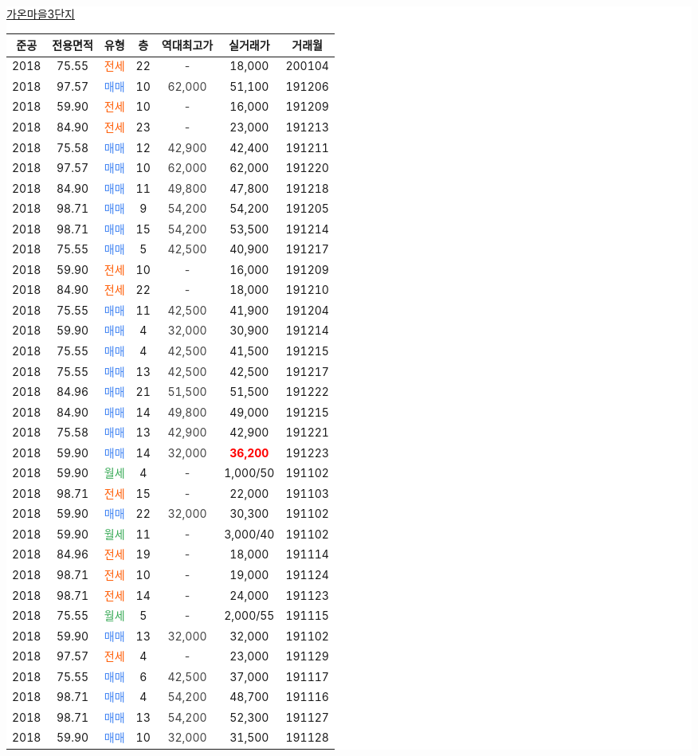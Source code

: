 [가온마을3단지](https://search.naver.com/search.naver?query=%EC%84%B8%EC%A2%85%ED%8A%B9%EB%B3%84%EC%9E%90%EC%B9%98%EC%8B%9C+%EB%8B%A4%EC%A0%95%EB%8F%99+%EA%B0%80%EC%98%A8%EB%A7%88%EC%9D%843%EB%8B%A8%EC%A7%80)

|준공|전용면적|유형|층|역대최고가|실거래가|거래월|
|:---:|:---:|:---:|:---:|:---:|:---:|:---:|
|2018|75.55|<span style="color:#ff5a00">전세</span>|22|<span style="color:#444444">-</span>|18,000|200104|
|2018|97.57|<span style="color:#4285f3">매매</span>|10|<span style="color:#444444">62,000</span>|51,100|191206|
|2018|59.90|<span style="color:#ff5a00">전세</span>|10|<span style="color:#444444">-</span>|16,000|191209|
|2018|84.90|<span style="color:#ff5a00">전세</span>|23|<span style="color:#444444">-</span>|23,000|191213|
|2018|75.58|<span style="color:#4285f3">매매</span>|12|<span style="color:#444444">42,900</span>|42,400|191211|
|2018|97.57|<span style="color:#4285f3">매매</span>|10|<span style="color:#444444">62,000</span>|62,000|191220|
|2018|84.90|<span style="color:#4285f3">매매</span>|11|<span style="color:#444444">49,800</span>|47,800|191218|
|2018|98.71|<span style="color:#4285f3">매매</span>|9|<span style="color:#444444">54,200</span>|54,200|191205|
|2018|98.71|<span style="color:#4285f3">매매</span>|15|<span style="color:#444444">54,200</span>|53,500|191214|
|2018|75.55|<span style="color:#4285f3">매매</span>|5|<span style="color:#444444">42,500</span>|40,900|191217|
|2018|59.90|<span style="color:#ff5a00">전세</span>|10|<span style="color:#444444">-</span>|16,000|191209|
|2018|84.90|<span style="color:#ff5a00">전세</span>|22|<span style="color:#444444">-</span>|18,000|191210|
|2018|75.55|<span style="color:#4285f3">매매</span>|11|<span style="color:#444444">42,500</span>|41,900|191204|
|2018|59.90|<span style="color:#4285f3">매매</span>|4|<span style="color:#444444">32,000</span>|30,900|191214|
|2018|75.55|<span style="color:#4285f3">매매</span>|4|<span style="color:#444444">42,500</span>|41,500|191215|
|2018|75.55|<span style="color:#4285f3">매매</span>|13|<span style="color:#444444">42,500</span>|42,500|191217|
|2018|84.96|<span style="color:#4285f3">매매</span>|21|<span style="color:#444444">51,500</span>|51,500|191222|
|2018|84.90|<span style="color:#4285f3">매매</span>|14|<span style="color:#444444">49,800</span>|49,000|191215|
|2018|75.58|<span style="color:#4285f3">매매</span>|13|<span style="color:#444444">42,900</span>|42,900|191221|
|2018|59.90|<span style="color:#4285f3">매매</span>|14|<span style="color:#444444">32,000</span>|<b><span style="color:#ff0000">36,200</span></b>|191223|
|2018|59.90|<span style="color:#34a853">월세</span>|4|<span style="color:#444444">-</span>|1,000/50|191102|
|2018|98.71|<span style="color:#ff5a00">전세</span>|15|<span style="color:#444444">-</span>|22,000|191103|
|2018|59.90|<span style="color:#4285f3">매매</span>|22|<span style="color:#444444">32,000</span>|30,300|191102|
|2018|59.90|<span style="color:#34a853">월세</span>|11|<span style="color:#444444">-</span>|3,000/40|191102|
|2018|84.96|<span style="color:#ff5a00">전세</span>|19|<span style="color:#444444">-</span>|18,000|191114|
|2018|98.71|<span style="color:#ff5a00">전세</span>|10|<span style="color:#444444">-</span>|19,000|191124|
|2018|98.71|<span style="color:#ff5a00">전세</span>|14|<span style="color:#444444">-</span>|24,000|191123|
|2018|75.55|<span style="color:#34a853">월세</span>|5|<span style="color:#444444">-</span>|2,000/55|191115|
|2018|59.90|<span style="color:#4285f3">매매</span>|13|<span style="color:#444444">32,000</span>|32,000|191102|
|2018|97.57|<span style="color:#ff5a00">전세</span>|4|<span style="color:#444444">-</span>|23,000|191129|
|2018|75.55|<span style="color:#4285f3">매매</span>|6|<span style="color:#444444">42,500</span>|37,000|191117|
|2018|98.71|<span style="color:#4285f3">매매</span>|4|<span style="color:#444444">54,200</span>|48,700|191116|
|2018|98.71|<span style="color:#4285f3">매매</span>|13|<span style="color:#444444">54,200</span>|52,300|191127|
|2018|59.90|<span style="color:#4285f3">매매</span>|10|<span style="color:#444444">32,000</span>|31,500|191128|